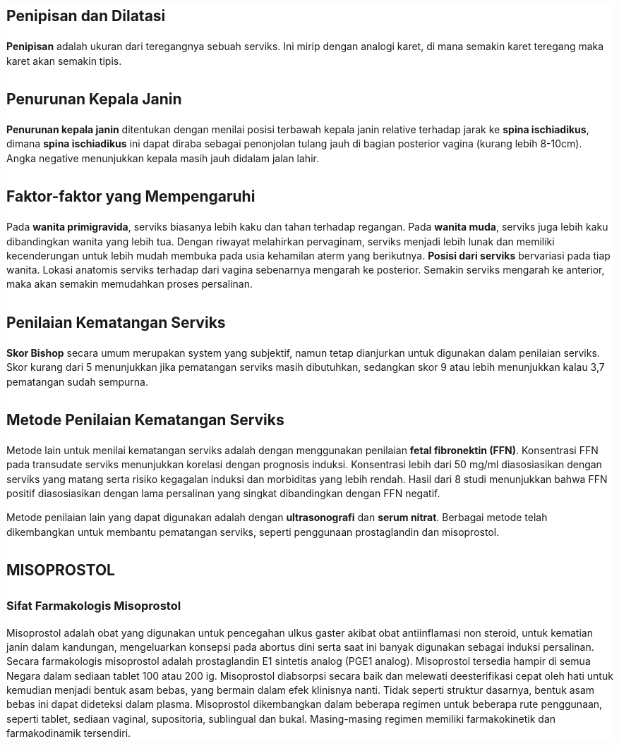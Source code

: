## Penipisan dan Dilatasi

**Penipisan** adalah ukuran dari teregangnya sebuah serviks. Ini mirip dengan analogi karet, di mana semakin karet teregang maka karet akan semakin tipis.

## Penurunan Kepala Janin

**Penurunan kepala janin** ditentukan dengan menilai posisi terbawah kepala janin relative terhadap jarak ke **spina ischiadikus**, dimana **spina ischiadikus** ini dapat diraba sebagai penonjolan tulang jauh di bagian posterior vagina (kurang lebih 8-10cm). Angka negative menunjukkan kepala masih jauh didalam jalan lahir.

## Faktor-faktor yang Mempengaruhi

Pada **wanita primigravida**, serviks biasanya lebih kaku dan tahan terhadap regangan. Pada **wanita muda**, serviks juga lebih kaku dibandingkan wanita yang lebih tua. Dengan riwayat melahirkan pervaginam, serviks menjadi lebih lunak dan memiliki kecenderungan untuk lebih mudah membuka pada usia kehamilan aterm yang berikutnya. **Posisi dari serviks** bervariasi pada tiap wanita. Lokasi anatomis serviks terhadap dari vagina sebenarnya mengarah ke posterior. Semakin serviks mengarah ke anterior, maka akan semakin memudahkan proses persalinan.

## Penilaian Kematangan Serviks

**Skor Bishop** secara umum merupakan system yang subjektif, namun tetap dianjurkan untuk digunakan dalam penilaian serviks. Skor kurang dari 5 menunjukkan jika pematangan serviks masih dibutuhkan, sedangkan skor 9 atau lebih menunjukkan kalau 3,7 pematangan sudah sempurna.

## Metode Penilaian Kematangan Serviks

Metode lain untuk menilai kematangan serviks adalah dengan menggunakan penilaian **fetal fibronektin (FFN)**. Konsentrasi FFN pada transudate serviks menunjukkan korelasi dengan prognosis induksi. Konsentrasi lebih dari 50 mg/ml diasosiasikan dengan serviks yang matang serta risiko kegagalan induksi dan morbiditas yang lebih rendah. Hasil dari 8 studi menunjukkan bahwa FFN positif diasosiasikan dengan lama persalinan yang singkat dibandingkan dengan FFN negatif.

Metode penilaian lain yang dapat digunakan adalah dengan **ultrasonografi** dan **serum nitrat**. Berbagai metode telah dikembangkan untuk membantu pematangan serviks, seperti penggunaan prostaglandin dan misoprostol.

## MISOPROSTOL

### Sifat Farmakologis Misoprostol

Misoprostol adalah obat yang digunakan untuk pencegahan ulkus gaster akibat obat antiinflamasi non steroid, untuk kematian janin dalam kandungan, mengeluarkan konsepsi pada abortus dini serta saat ini banyak digunakan sebagai induksi persalinan. Secara farmakologis misoprostol adalah prostaglandin E1 sintetis analog (PGE1 analog). Misoprostol tersedia hampir di semua Negara dalam sediaan tablet 100 atau 200 ig. Misoprostol diabsorpsi secara baik dan melewati deesterifikasi cepat oleh hati untuk kemudian menjadi bentuk asam bebas, yang bermain dalam efek klinisnya nanti. Tidak seperti struktur dasarnya, bentuk asam bebas ini dapat dideteksi dalam plasma. Misoprostol dikembangkan dalam beberapa regimen untuk beberapa rute penggunaan, seperti tablet, sediaan vaginal, supositoria, sublingual dan bukal. Masing-masing regimen memiliki farmakokinetik dan farmakodinamik tersendiri.

